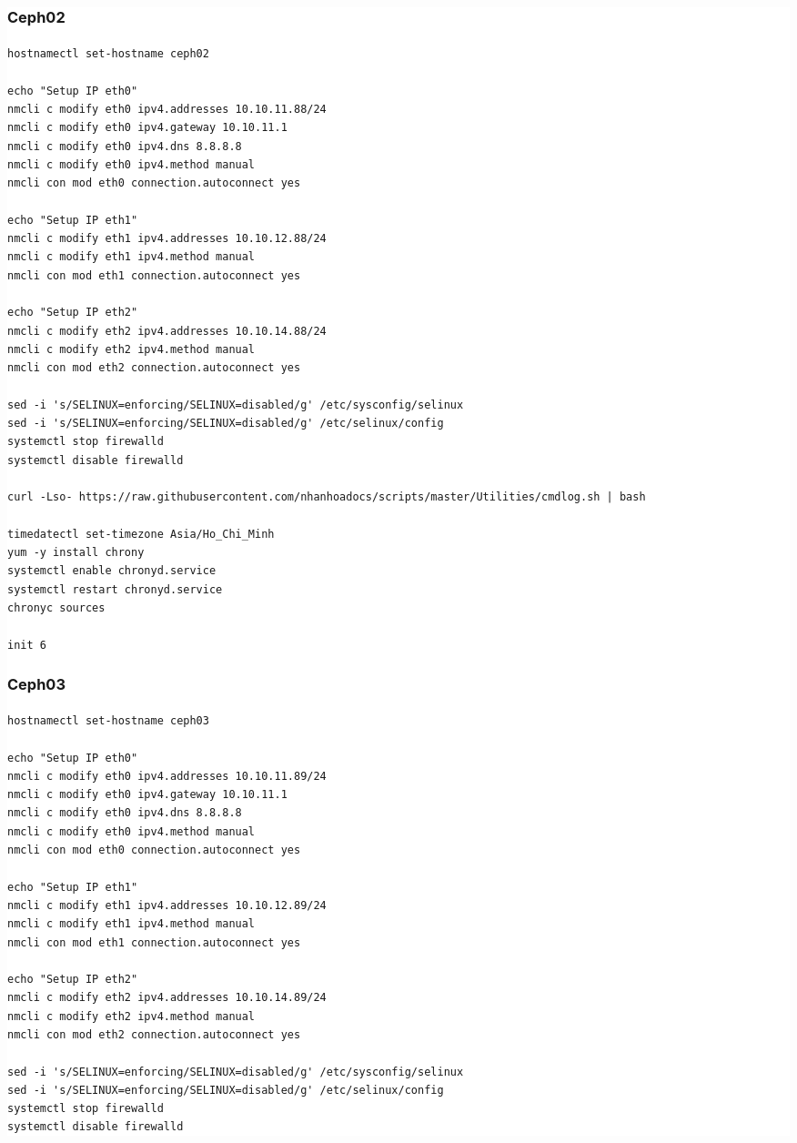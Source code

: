### Ceph02

```
hostnamectl set-hostname ceph02

echo "Setup IP eth0"
nmcli c modify eth0 ipv4.addresses 10.10.11.88/24
nmcli c modify eth0 ipv4.gateway 10.10.11.1
nmcli c modify eth0 ipv4.dns 8.8.8.8
nmcli c modify eth0 ipv4.method manual
nmcli con mod eth0 connection.autoconnect yes

echo "Setup IP eth1"
nmcli c modify eth1 ipv4.addresses 10.10.12.88/24
nmcli c modify eth1 ipv4.method manual
nmcli con mod eth1 connection.autoconnect yes

echo "Setup IP eth2"
nmcli c modify eth2 ipv4.addresses 10.10.14.88/24
nmcli c modify eth2 ipv4.method manual
nmcli con mod eth2 connection.autoconnect yes

sed -i 's/SELINUX=enforcing/SELINUX=disabled/g' /etc/sysconfig/selinux
sed -i 's/SELINUX=enforcing/SELINUX=disabled/g' /etc/selinux/config
systemctl stop firewalld
systemctl disable firewalld

curl -Lso- https://raw.githubusercontent.com/nhanhoadocs/scripts/master/Utilities/cmdlog.sh | bash

timedatectl set-timezone Asia/Ho_Chi_Minh
yum -y install chrony
systemctl enable chronyd.service
systemctl restart chronyd.service
chronyc sources

init 6
```

### Ceph03

```
hostnamectl set-hostname ceph03

echo "Setup IP eth0"
nmcli c modify eth0 ipv4.addresses 10.10.11.89/24
nmcli c modify eth0 ipv4.gateway 10.10.11.1
nmcli c modify eth0 ipv4.dns 8.8.8.8
nmcli c modify eth0 ipv4.method manual
nmcli con mod eth0 connection.autoconnect yes

echo "Setup IP eth1"
nmcli c modify eth1 ipv4.addresses 10.10.12.89/24
nmcli c modify eth1 ipv4.method manual
nmcli con mod eth1 connection.autoconnect yes

echo "Setup IP eth2"
nmcli c modify eth2 ipv4.addresses 10.10.14.89/24
nmcli c modify eth2 ipv4.method manual
nmcli con mod eth2 connection.autoconnect yes

sed -i 's/SELINUX=enforcing/SELINUX=disabled/g' /etc/sysconfig/selinux
sed -i 's/SELINUX=enforcing/SELINUX=disabled/g' /etc/selinux/config
systemctl stop firewalld
systemctl disable firewalld
```
